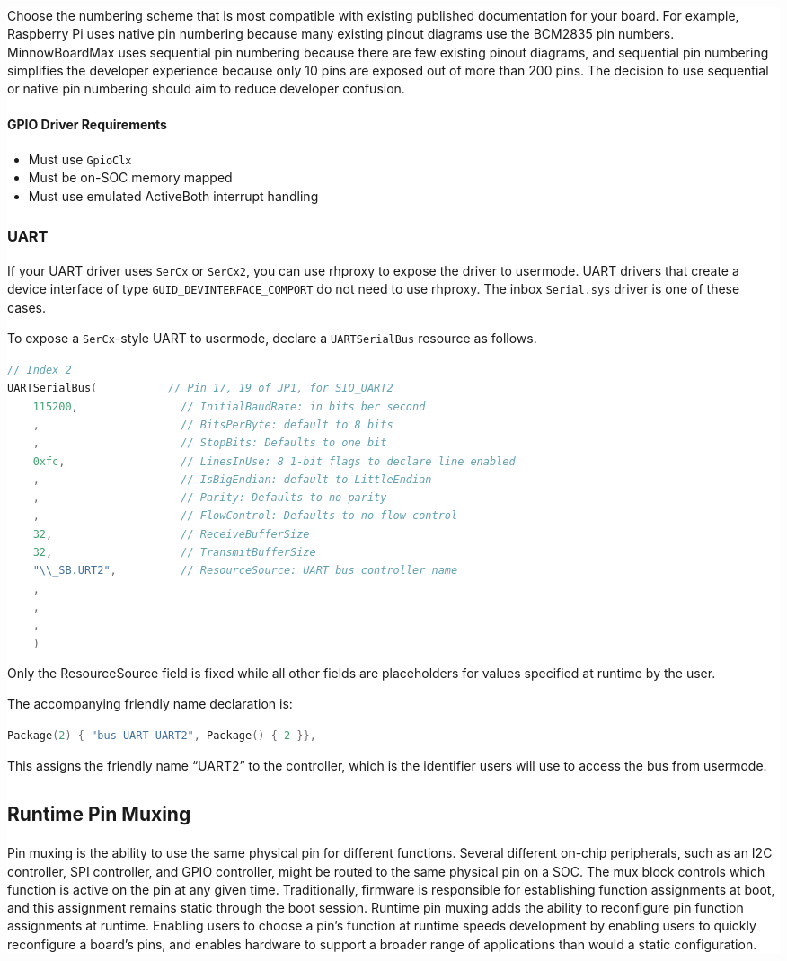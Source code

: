 Choose the numbering scheme that is most compatible with existing published documentation for your board. For example, Raspberry Pi uses native pin numbering because many existing pinout diagrams use the BCM2835 pin numbers. MinnowBoardMax uses sequential pin numbering because there are few existing pinout diagrams, and sequential pin numbering simplifies the developer experience because only 10 pins are exposed out of more than 200 pins. The decision to use sequential or native pin numbering should aim to reduce developer confusion. 

#### GPIO Driver Requirements 

* Must use `GpioClx`
* Must be on-SOC memory mapped 
* Must use emulated ActiveBoth interrupt handling 

### UART 

If your UART driver uses `SerCx` or `SerCx2`, you can use rhproxy to expose the driver to usermode. UART drivers that create a device interface of type `GUID_DEVINTERFACE_COMPORT` do not need to use rhproxy. The inbox `Serial.sys` driver is one of these cases.

To expose a `SerCx`-style UART to usermode, declare a `UARTSerialBus` resource as follows.

```cpp
// Index 2 
UARTSerialBus(           // Pin 17, 19 of JP1, for SIO_UART2 
    115200,                // InitialBaudRate: in bits ber second 
    ,                      // BitsPerByte: default to 8 bits 
    ,                      // StopBits: Defaults to one bit 
    0xfc,                  // LinesInUse: 8 1-bit flags to declare line enabled 
    ,                      // IsBigEndian: default to LittleEndian 
    ,                      // Parity: Defaults to no parity 
    ,                      // FlowControl: Defaults to no flow control 
    32,                    // ReceiveBufferSize 
    32,                    // TransmitBufferSize 
    "\\_SB.URT2",          // ResourceSource: UART bus controller name 
    , 
    , 
    , 
    )
```

Only the ResourceSource field is fixed while all other fields are placeholders for values specified at runtime by the user. 

The accompanying friendly name declaration is: 

```cpp
Package(2) { "bus-UART-UART2", Package() { 2 }}, 
```

This assigns the friendly name “UART2” to the controller, which is the identifier users will use to access the bus from usermode.  

## Runtime Pin Muxing 

Pin muxing is the ability to use the same physical pin for different functions. Several different on-chip peripherals, such as an I2C controller, SPI controller, and GPIO controller, might be routed to the same physical pin on a SOC. The mux block controls which function is active on the pin at any given time. Traditionally, firmware is responsible for establishing function assignments at boot, and this assignment remains static through the boot session. Runtime pin muxing adds the ability to reconfigure pin function assignments at runtime. Enabling users to choose a pin’s function at runtime speeds development by enabling users to quickly reconfigure a board’s pins, and enables hardware to support a broader range of applications than would a static configuration. 
